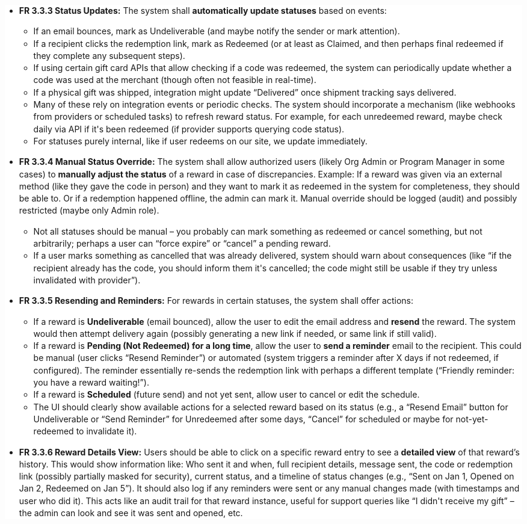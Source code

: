 - **FR 3.3.3 Status Updates:** The system shall **automatically update statuses** based on events:

  - If an email bounces, mark as Undeliverable (and maybe notify the sender or mark attention).
  - If a recipient clicks the redemption link, mark as Redeemed (or at least as Claimed, and then perhaps final redeemed if they complete any subsequent steps).
  - If using certain gift card APIs that allow checking if a code was redeemed, the system can periodically update whether a code was used at the merchant (though often not feasible in real-time).
  - If a physical gift was shipped, integration might update “Delivered” once shipment tracking says delivered.
  - Many of these rely on integration events or periodic checks. The system should incorporate a mechanism (like webhooks from providers or scheduled tasks) to refresh reward status. For example, for each unredeemed reward, maybe check daily via API if it's been redeemed (if provider supports querying code status).
  - For statuses purely internal, like if user redeems on our site, we update immediately.

- **FR 3.3.4 Manual Status Override:** The system shall allow authorized users (likely Org Admin or Program Manager in some cases) to **manually adjust the status** of a reward in case of discrepancies. Example: If a reward was given via an external method (like they gave the code in person) and they want to mark it as redeemed in the system for completeness, they should be able to. Or if a redemption happened offline, the admin can mark it. Manual override should be logged (audit) and possibly restricted (maybe only Admin role).

  - Not all statuses should be manual – you probably can mark something as redeemed or cancel something, but not arbitrarily; perhaps a user can “force expire” or “cancel” a pending reward.
  - If a user marks something as cancelled that was already delivered, system should warn about consequences (like “if the recipient already has the code, you should inform them it's cancelled; the code might still be usable if they try unless invalidated with provider”).

- **FR 3.3.5 Resending and Reminders:** For rewards in certain statuses, the system shall offer actions:

  - If a reward is **Undeliverable** (email bounced), allow the user to edit the email address and **resend** the reward. The system would then attempt delivery again (possibly generating a new link if needed, or same link if still valid).
  - If a reward is **Pending (Not Redeemed) for a long time**, allow the user to **send a reminder** email to the recipient. This could be manual (user clicks “Resend Reminder”) or automated (system triggers a reminder after X days if not redeemed, if configured). The reminder essentially re-sends the redemption link with perhaps a different template (“Friendly reminder: you have a reward waiting!”).
  - If a reward is **Scheduled** (future send) and not yet sent, allow user to cancel or edit the schedule.
  - The UI should clearly show available actions for a selected reward based on its status (e.g., a “Resend Email” button for Undeliverable or “Send Reminder” for Unredeemed after some days, “Cancel” for scheduled or maybe for not-yet-redeemed to invalidate it).

- **FR 3.3.6 Reward Details View:** Users should be able to click on a specific reward entry to see a **detailed view** of that reward’s history. This would show information like: Who sent it and when, full recipient details, message sent, the code or redemption link (possibly partially masked for security), current status, and a timeline of status changes (e.g., “Sent on Jan 1, Opened on Jan 2, Redeemed on Jan 5”). It should also log if any reminders were sent or any manual changes made (with timestamps and user who did it). This acts like an audit trail for that reward instance, useful for support queries like “I didn't receive my gift” – the admin can look and see it was sent and opened, etc.
